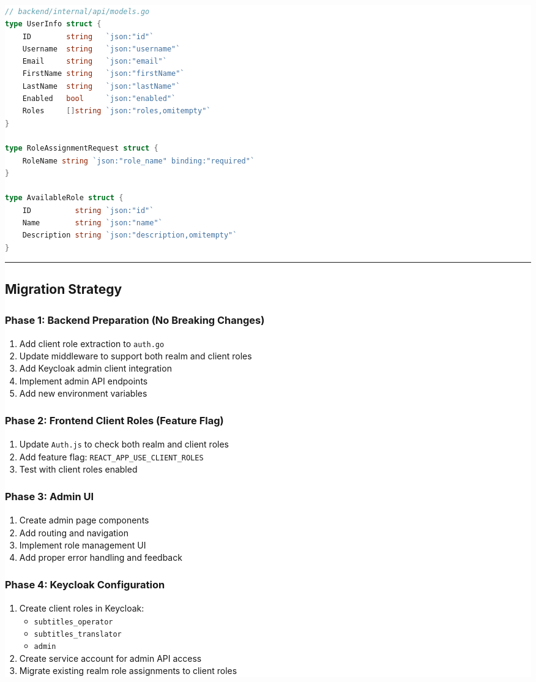```go
// backend/internal/api/models.go
type UserInfo struct {
    ID        string   `json:"id"`
    Username  string   `json:"username"`
    Email     string   `json:"email"`
    FirstName string   `json:"firstName"`
    LastName  string   `json:"lastName"`
    Enabled   bool     `json:"enabled"`
    Roles     []string `json:"roles,omitempty"`
}

type RoleAssignmentRequest struct {
    RoleName string `json:"role_name" binding:"required"`
}

type AvailableRole struct {
    ID          string `json:"id"`
    Name        string `json:"name"`
    Description string `json:"description,omitempty"`
}
```

---

## Migration Strategy

### Phase 1: Backend Preparation (No Breaking Changes)

1. Add client role extraction to `auth.go`
2. Update middleware to support both realm and client roles
3. Add Keycloak admin client integration
4. Implement admin API endpoints
5. Add new environment variables

### Phase 2: Frontend Client Roles (Feature Flag)

1. Update `Auth.js` to check both realm and client roles
2. Add feature flag: `REACT_APP_USE_CLIENT_ROLES`
3. Test with client roles enabled

### Phase 3: Admin UI

1. Create admin page components
2. Add routing and navigation
3. Implement role management UI
4. Add proper error handling and feedback

### Phase 4: Keycloak Configuration

1. Create client roles in Keycloak:
   - `subtitles_operator`
   - `subtitles_translator`
   - `admin`
2. Create service account for admin API access
3. Migrate existing realm role assignments to client roles

